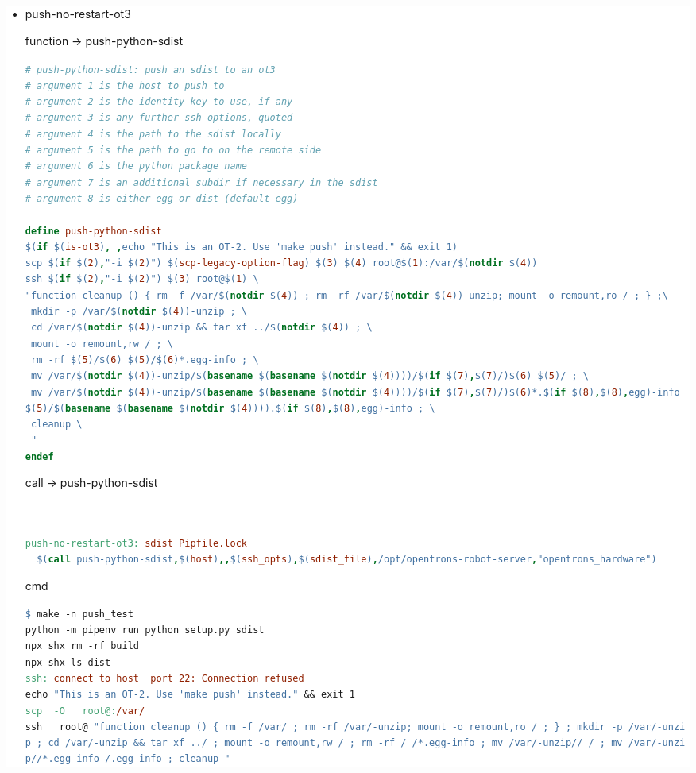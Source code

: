 - push-no-restart-ot3

  function -> push-python-sdist

  ```makefile
  # push-python-sdist: push an sdist to an ot3
  # argument 1 is the host to push to
  # argument 2 is the identity key to use, if any
  # argument 3 is any further ssh options, quoted
  # argument 4 is the path to the sdist locally
  # argument 5 is the path to go to on the remote side
  # argument 6 is the python package name
  # argument 7 is an additional subdir if necessary in the sdist
  # argument 8 is either egg or dist (default egg)
  
  define push-python-sdist
  $(if $(is-ot3), ,echo "This is an OT-2. Use 'make push' instead." && exit 1)
  scp $(if $(2),"-i $(2)") $(scp-legacy-option-flag) $(3) $(4) root@$(1):/var/$(notdir $(4))
  ssh $(if $(2),"-i $(2)") $(3) root@$(1) \
  "function cleanup () { rm -f /var/$(notdir $(4)) ; rm -rf /var/$(notdir $(4))-unzip; mount -o remount,ro / ; } ;\
   mkdir -p /var/$(notdir $(4))-unzip ; \
   cd /var/$(notdir $(4))-unzip && tar xf ../$(notdir $(4)) ; \
   mount -o remount,rw / ; \
   rm -rf $(5)/$(6) $(5)/$(6)*.egg-info ; \
   mv /var/$(notdir $(4))-unzip/$(basename $(basename $(notdir $(4))))/$(if $(7),$(7)/)$(6) $(5)/ ; \
   mv /var/$(notdir $(4))-unzip/$(basename $(basename $(notdir $(4))))/$(if $(7),$(7)/)$(6)*.$(if $(8),$(8),egg)-info $(5)/$(basename $(basename $(notdir $(4)))).$(if $(8),$(8),egg)-info ; \
   cleanup \
   "
  endef
  ```

  call -> push-python-sdist

  ```makefile
  
  
  push-no-restart-ot3: sdist Pipfile.lock
  	$(call push-python-sdist,$(host),,$(ssh_opts),$(sdist_file),/opt/opentrons-robot-server,"opentrons_hardware")
  ```

  cmd

  ```makefile
  $ make -n push_test
  python -m pipenv run python setup.py sdist
  npx shx rm -rf build
  npx shx ls dist
  ssh: connect to host  port 22: Connection refused
  echo "This is an OT-2. Use 'make push' instead." && exit 1
  scp  -O   root@:/var/
  ssh   root@ "function cleanup () { rm -f /var/ ; rm -rf /var/-unzip; mount -o remount,ro / ; } ; mkdir -p /var/-unzip ; cd /var/-unzip && tar xf ../ ; mount -o remount,rw / ; rm -rf / /*.egg-info ; mv /var/-unzip// / ; mv /var/-unzip//*.egg-info /.egg-info ; cleanup "
  ```

  



